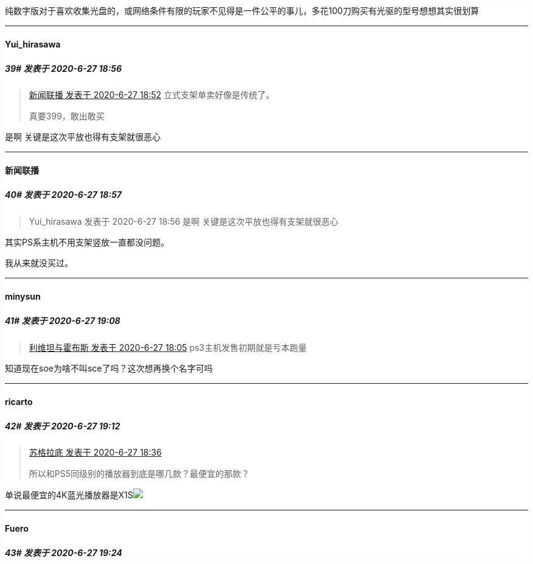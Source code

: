 
纯数字版对于喜欢收集光盘的，或网络条件有限的玩家不见得是一件公平的事儿，多花100刀购买有光驱的型号想想其实很划算


-----

####  Yui_hirasawa  
##### 39#       发表于 2020-6-27 18:56


<blockquote><a href="httphttps://bbs.saraba1st.com/2b/forum.php?mod=redirect&amp;goto=findpost&amp;pid=47974192&amp;ptid=1944413" target="_blank">新闻联播 发表于 2020-6-27 18:52</a>
立式支架单卖好像是传统了。

真要399，敢出敢买</blockquote>
是啊 关键是这次平放也得有支架就很恶心


-----

####  新闻联播  
##### 40#       发表于 2020-6-27 18:57


<blockquote>Yui_hirasawa 发表于 2020-6-27 18:56
是啊 关键是这次平放也得有支架就很恶心</blockquote>
其实PS系主机不用支架竖放一直都没问题。

我从来就没买过。


-----

####  minysun  
##### 41#       发表于 2020-6-27 19:08


<blockquote><a href="httphttps://bbs.saraba1st.com/2b/forum.php?mod=redirect&amp;goto=findpost&amp;pid=47973561&amp;ptid=1944413" target="_blank">利维坦与霍布斯 发表于 2020-6-27 18:05</a>
ps3主机发售初期就是亏本跑量</blockquote>
知道现在soe为啥不叫sce了吗？这次想再换个名字可吗


-----

####  ricarto  
##### 42#       发表于 2020-6-27 19:12


<blockquote><a href="httphttps://bbs.saraba1st.com/2b/forum.php?mod=redirect&amp;goto=findpost&amp;pid=47974005&amp;ptid=1944413" target="_blank">苏格拉底 发表于 2020-6-27 18:36</a>

所以和PS5同级别的播放器到底是哪几款？最便宜的那款？</blockquote>
单说最便宜的4K蓝光播放器是X1S<img src="https://static.saraba1st.com/image/smiley/face2017/033.png" referrerpolicy="no-referrer">


-----

####  Fuero  
##### 43#       发表于 2020-6-27 19:24
